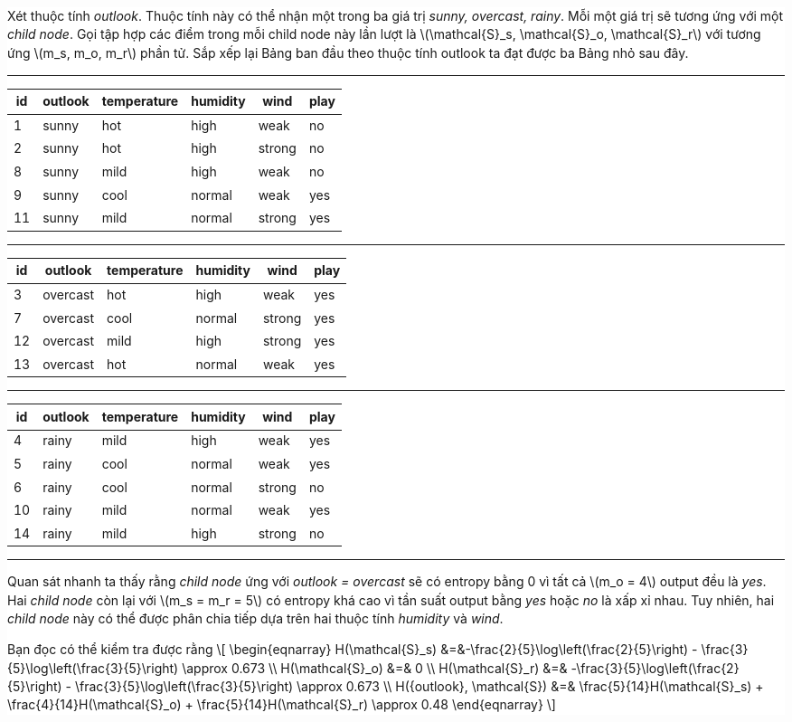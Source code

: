 Xét thuộc tính _outlook_. Thuộc tính này có thể nhận một trong ba giá trị
_sunny, overcast, rainy_. Mỗi một giá trị sẽ tương ứng với một
_child node_. Gọi tập hợp các điểm trong mỗi child node này lần lượt là
\\(\mathcal{S}\_s, \mathcal{S}\_o, \mathcal{S}\_r\\) với tương ứng \\(m_s, m_o,
m_r\\) phần tử. Sắp xếp lại Bảng ban đầu theo thuộc tính outlook ta đạt được ba
Bảng nhỏ sau đây.

<hr>

| id | outlook  | temperature | humidity |  wind  | play |
|----|----------|-------------|----------|--------|------|
|  1 | sunny    | hot         | high     | weak   | no   |
|  2 | sunny    | hot         | high     | strong | no   |
|  8 | sunny    | mild        | high     | weak   | no   |
|  9 | sunny    | cool        | normal   | weak   | yes  |
| 11 | sunny    | mild        | normal   | strong | yes  |

<hr>

| id | outlook  | temperature | humidity |  wind  | play |
|----|----------|-------------|----------|--------|------|
|  3 | overcast | hot         | high     | weak   | yes  |
|  7 | overcast | cool        | normal   | strong | yes  |
| 12 | overcast | mild        | high     | strong | yes  |
| 13 | overcast | hot         | normal   | weak   | yes  |

<hr>

| id | outlook  | temperature | humidity |  wind  | play |
|----|----------|-------------|----------|--------|------|
|  4 | rainy    | mild        | high     | weak   | yes  |
|  5 | rainy    | cool        | normal   | weak   | yes  |
|  6 | rainy    | cool        | normal   | strong | no   |
| 10 | rainy    | mild        | normal   | weak   | yes  |
| 14 | rainy    | mild        | high     | strong | no   |

<hr>

Quan sát nhanh ta thấy rằng _child node_ ứng với _outlook = overcast_ sẽ có
entropy bằng 0 vì tất cả \\(m_o = 4\\) output đều là _yes_. Hai _child node_ còn
lại với \\(m_s = m_r = 5\\) có entropy khá cao vì tần suất output bằng _yes_
hoặc _no_ là xấp xỉ nhau. Tuy nhiên, hai _child node_ này có thể được phân chia
tiếp dựa trên hai thuộc tính _humidity_ và _wind_.

Bạn đọc có thể kiểm tra được rằng
\\[ 
\begin{eqnarray}
    H(\mathcal{S}\_s) &=&-\frac{2}{5}\log\left\(\frac{2}{5}\right\) - \frac{3}{5}\log\left\(\frac{3}{5}\right\)
            \approx 0.673 \\\ 
    H(\mathcal{S}\_o) &=& 0  \\\ 
    H(\mathcal{S}\_r) &=& -\frac{3}{5}\log\left\(\frac{2}{5}\right\) - \frac{3}{5}\log\left\(\frac{3}{5}\right\) 
    \approx 0.673 \\\ 
    H({outlook}, \mathcal{S}) &=& \frac{5}{14}H(\mathcal{S}\_s) + \frac{4}{14}H(\mathcal{S}\_o) +
    \frac{5}{14}H(\mathcal{S}\_r) \approx 0.48
 \end{eqnarray}
\\]
